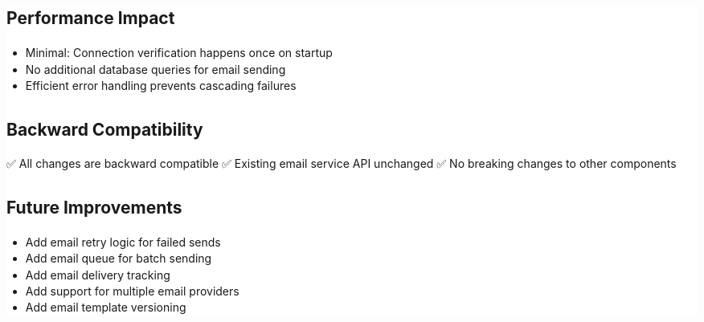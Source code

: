 ## Performance Impact
- Minimal: Connection verification happens once on startup
- No additional database queries for email sending
- Efficient error handling prevents cascading failures

## Backward Compatibility
✅ All changes are backward compatible
✅ Existing email service API unchanged
✅ No breaking changes to other components

## Future Improvements
- Add email retry logic for failed sends
- Add email queue for batch sending
- Add email delivery tracking
- Add support for multiple email providers
- Add email template versioning

